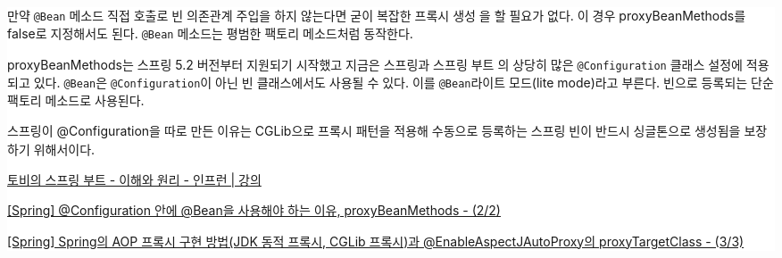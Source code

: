 만약 `@Bean` 메소드 직접 호출로 빈 의존관계 주입을 하지 않는다면 굳이 복잡한 프록시 생성
을 할 필요가 없다. 이 경우 proxyBeanMethods를 false로 지정해서도 된다. `@Bean` 메소드는
평범한 팩토리 메소드처럼 동작한다.

proxyBeanMethods는 스프링 5.2 버전부터 지원되기 시작했고 지금은 스프링과 스프링 부트
의 상당히 많은 `@Configuration` 클래스 설정에 적용되고 있다. `@Bean`은 `@Configuration`이 아닌 빈 클래스에서도 사용될 수 있다. 이를 `@Bean`라이트 모드(lite mode)라고 부른다. 빈으로 등록되는 단순 팩토리 메소드로 사용된다.

스프링이 @Configuration을 따로 만든 이유는 CGLib으로 프록시 패턴을 적용해 수동으로 등록하는 스프링 빈이 반드시 싱글톤으로 생성됨을 보장하기 위해서이다.

[토비의 스프링 부트 - 이해와 원리 - 인프런 | 강의](https://www.inflearn.com/course/토비-스프링부트-이해와원리)

[[Spring] @Configuration 안에 @Bean을 사용해야 하는 이유, proxyBeanMethods - (2/2)](https://mangkyu.tistory.com/234)

[[Spring] Spring의 AOP 프록시 구현 방법(JDK 동적 프록시,  CGLib 프록시)과 @EnableAspectJAutoProxy의 proxyTargetClass - (3/3)](https://mangkyu.tistory.com/175)
